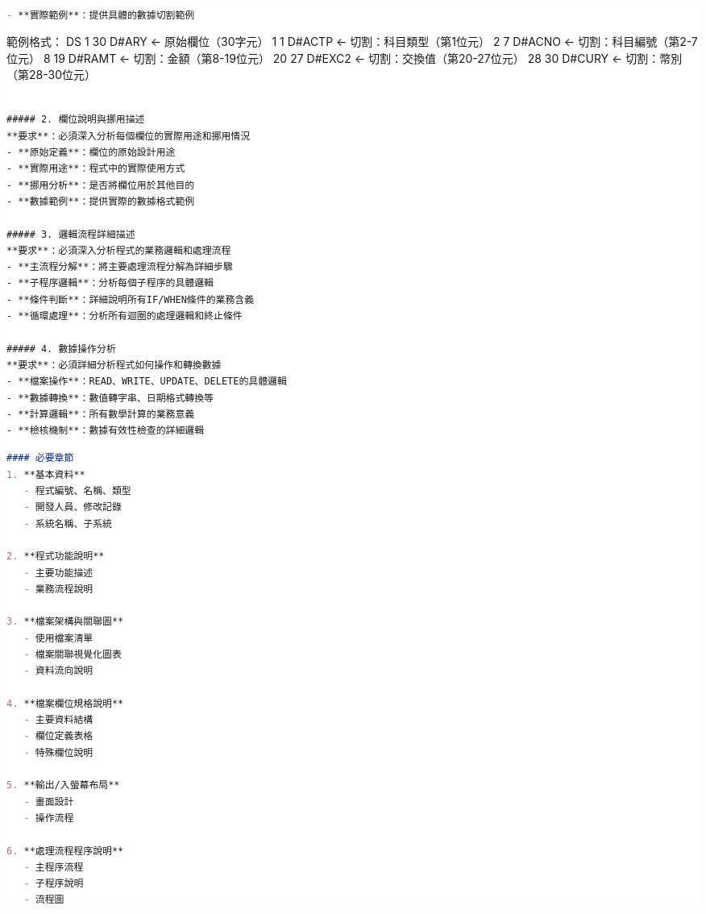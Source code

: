 ```markdown
- **實際範例**：提供具體的數據切割範例

```
範例格式：
DS
  1  30 D#ARY        ← 原始欄位（30字元）
  1   1 D#ACTP       ← 切割：科目類型（第1位元）
  2   7 D#ACNO       ← 切割：科目編號（第2-7位元）
  8  19 D#RAMT       ← 切割：金額（第8-19位元）
 20  27 D#EXC2       ← 切割：交換值（第20-27位元）
 28  30 D#CURY       ← 切割：幣別（第28-30位元）
```

##### 2. 欄位說明與挪用描述
**要求**：必須深入分析每個欄位的實際用途和挪用情況
- **原始定義**：欄位的原始設計用途
- **實際用途**：程式中的實際使用方式
- **挪用分析**：是否將欄位用於其他目的
- **數據範例**：提供實際的數據格式範例

##### 3. 邏輯流程詳細描述
**要求**：必須深入分析程式的業務邏輯和處理流程
- **主流程分解**：將主要處理流程分解為詳細步驟
- **子程序邏輯**：分析每個子程序的具體邏輯
- **條件判斷**：詳細說明所有IF/WHEN條件的業務含義
- **循環處理**：分析所有迴圈的處理邏輯和終止條件

##### 4. 數據操作分析
**要求**：必須詳細分析程式如何操作和轉換數據
- **檔案操作**：READ、WRITE、UPDATE、DELETE的具體邏輯
- **數據轉換**：數值轉字串、日期格式轉換等
- **計算邏輯**：所有數學計算的業務意義
- **檢核機制**：數據有效性檢查的詳細邏輯
```

```markdown
#### 必要章節
1. **基本資料**
   - 程式編號、名稱、類型
   - 開發人員、修改記錄
   - 系統名稱、子系統

2. **程式功能說明**
   - 主要功能描述
   - 業務流程說明

3. **檔案架構與關聯圖**
   - 使用檔案清單
   - 檔案關聯視覺化圖表
   - 資料流向說明

4. **檔案欄位規格說明**
   - 主要資料結構
   - 欄位定義表格
   - 特殊欄位說明

5. **輸出/入螢幕布局**
   - 畫面設計
   - 操作流程

6. **處理流程程序說明**
   - 主程序流程
   - 子程序說明
   - 流程圖
```